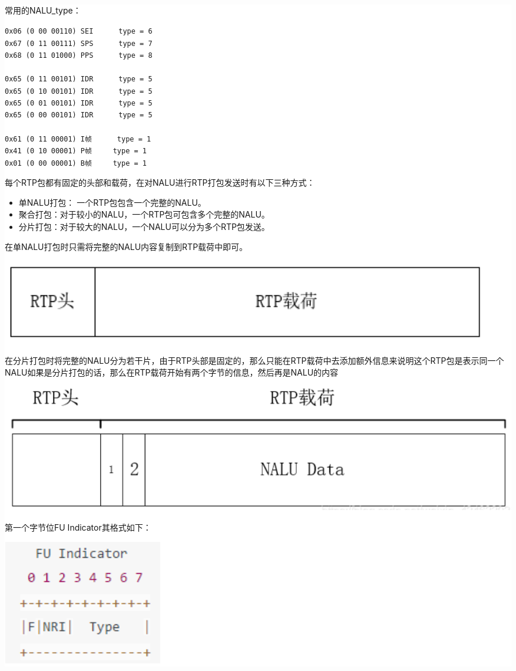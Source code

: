 常用的NALU_type：
~~~
0x06 (0 00 00110) SEI      type = 6
0x67 (0 11 00111) SPS      type = 7
0x68 (0 11 01000) PPS      type = 8

0x65 (0 11 00101) IDR      type = 5
0x65 (0 10 00101) IDR      type = 5
0x65 (0 01 00101) IDR      type = 5
0x65 (0 00 00101) IDR      type = 5

0x61 (0 11 00001) I帧      type = 1
0x41 (0 10 00001) P帧     type = 1
0x01 (0 00 00001) B帧     type = 1
~~~

每个RTP包都有固定的头部和载荷，在对NALU进行RTP打包发送时有以下三种方式：

- 单NALU打包： 一个RTP包包含一个完整的NALU。
- 聚合打包：对于较小的NALU，一个RTP包可包含多个完整的NALU。
- 分片打包：对于较大的NALU，一个NALU可以分为多个RTP包发送。

在单NALU打包时只需将完整的NALU内容复制到RTP载荷中即可。

![image-20250313091241479](.\RTPRTCPRTSP.assets\image-20250313091241479.png)

在分片打包时将完整的NALU分为若干片，由于RTP头部是固定的，那么只能在RTP载荷中去添加额外信息来说明这个RTP包是表示同一个NALU如果是分片打包的话，那么在RTP载荷开始有两个字节的信息，然后再是NALU的内容

![image-20250313091258673](.\RTPRTCPRTSP.assets\image-20250313091258673.png)

第一个字节位FU Indicator其格式如下：

![image-20250313091352302](.\RTPRTCPRTSP.assets\image-20250313091352302.png)
